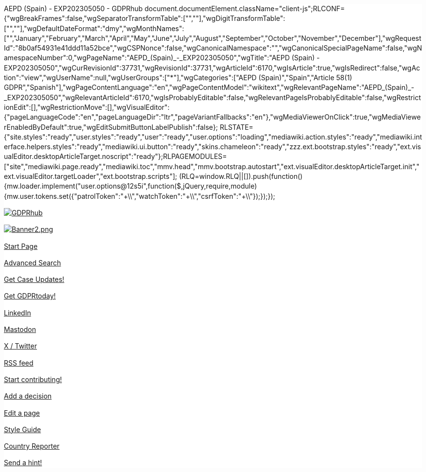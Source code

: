  AEPD (Spain) - EXP202305050 - GDPRhub document.documentElement.className="client-js";RLCONF={"wgBreakFrames":false,"wgSeparatorTransformTable":\["",""\],"wgDigitTransformTable":\["",""\],"wgDefaultDateFormat":"dmy","wgMonthNames":\["","January","February","March","April","May","June","July","August","September","October","November","December"\],"wgRequestId":"8b0af54931e41ddd11a52bce","wgCSPNonce":false,"wgCanonicalNamespace":"","wgCanonicalSpecialPageName":false,"wgNamespaceNumber":0,"wgPageName":"AEPD\_(Spain)\_-\_EXP202305050","wgTitle":"AEPD (Spain) - EXP202305050","wgCurRevisionId":37731,"wgRevisionId":37731,"wgArticleId":6170,"wgIsArticle":true,"wgIsRedirect":false,"wgAction":"view","wgUserName":null,"wgUserGroups":\["\*"\],"wgCategories":\["AEPD (Spain)","Spain","Article 58(1) GDPR","Spanish"\],"wgPageContentLanguage":"en","wgPageContentModel":"wikitext","wgRelevantPageName":"AEPD\_(Spain)\_-\_EXP202305050","wgRelevantArticleId":6170,"wgIsProbablyEditable":false,"wgRelevantPageIsProbablyEditable":false,"wgRestrictionEdit":\[\],"wgRestrictionMove":\[\],"wgVisualEditor":{"pageLanguageCode":"en","pageLanguageDir":"ltr","pageVariantFallbacks":"en"},"wgMediaViewerOnClick":true,"wgMediaViewerEnabledByDefault":true,"wgEditSubmitButtonLabelPublish":false}; RLSTATE={"site.styles":"ready","user.styles":"ready","user":"ready","user.options":"loading","mediawiki.action.styles":"ready","mediawiki.interface.helpers.styles":"ready","mediawiki.ui.button":"ready","skins.chameleon":"ready","zzz.ext.bootstrap.styles":"ready","ext.visualEditor.desktopArticleTarget.noscript":"ready"};RLPAGEMODULES=\["site","mediawiki.page.ready","mediawiki.toc","mmv.head","mmv.bootstrap.autostart","ext.visualEditor.desktopArticleTarget.init","ext.visualEditor.targetLoader","ext.bootstrap.scripts"\]; (RLQ=window.RLQ||\[\]).push(function(){mw.loader.implement("user.options@12s5i",function($,jQuery,require,module){mw.user.tokens.set({"patrolToken":"+\\\\","watchToken":"+\\\\","csrfToken":"+\\\\"});});});                    

[![GDPRhub](/images/gdprhub_v5_150.png)](/index.php?title=Welcome_to_GDPRhub "Visit the main page")

[![Banner2.png](/images/5/57/Banner2.png)](https://gdprhub.eu/index.php?title=GDPRtoday)

[Start Page](/index.php?title=Welcome_to_GDPRhub)

[Advanced Search](/index.php?title=Advanced_Search)

[Get Case Updates!](#)

[Get GDPRtoday!](/index.php?title=GDPRtoday)

[LinkedIn](https://www.linkedin.com/showcase/gdprhub)

[Mastodon](https://mastodon.social/@GDPRhub)

[X / Twitter](https://www.twitter.com/GDPRhub)

[RSS feed](https://gdprhub.eu/index.php?title=Special:NewPages&feed=atom&hideredirs=1&limit=10&render=1)

[Start contributing!](#)

[Add a decision](/index.php?title=How_to_add_a_new_decision)

[Edit a page](/index.php?title=How_to_edit_a_page_on_GDPRhub)

[Style Guide](/index.php?title=GDPRhub_style_guide)

[Country Reporter](https://gdprmgmt.noyb.eu/become_country_reporter)

[Send a hint!](mailto:GDPRhub@noyb.eu?subject=GDPRhub%20-%20hint&body=Thank%20you%20for%20sending%20us%20a%20hint!%0A%0AIf%20you%20want%20to%20send%20us%20details%20about%20a%20case%20that%20is%20not%20on%20GDPRhub%20yet%2C%20please%20fill%20out%20the%20form%20below!%0AIf%20you%20want%20to%20send%20us%20any%20other%20information%2C%20just%20delete%20this%20text.%0A%0A%3D%3D%3D%20General%20Details%20%3D%3D%3D%0A%0ALink%20to%20the%20decision%20\(attach%20document%20if%20not%20public\)%3A%0ADPA%2FCourt%3A%0ACountry%3A%0ADate%3A%0A%0A%3D%3D%3D%20Factual%20Summary%20in%20English%20%3D%3D%3D%0A%0A-%3E%20What%20happened%20in%20this%20case%3F%0A%0A%3D%3D%3D%20Summary%20of%20the%20Dispute%20in%20English%20%3D%3D%3D%0A%0A-%3E%20What%20was%20the%20core%20dispute%20about%3F%0A%0A%3D%3D%3D%20Summary%20of%20the%20Holding%20in%20English%20%3D%3D%3D%0A%0A-%3E%20What%20is%20the%20core%20take%20away%20from%20the%20decision%3F%0A%0A%0AThank%20you%20for%20your%20support!%0Anoyb.eu%20team)
